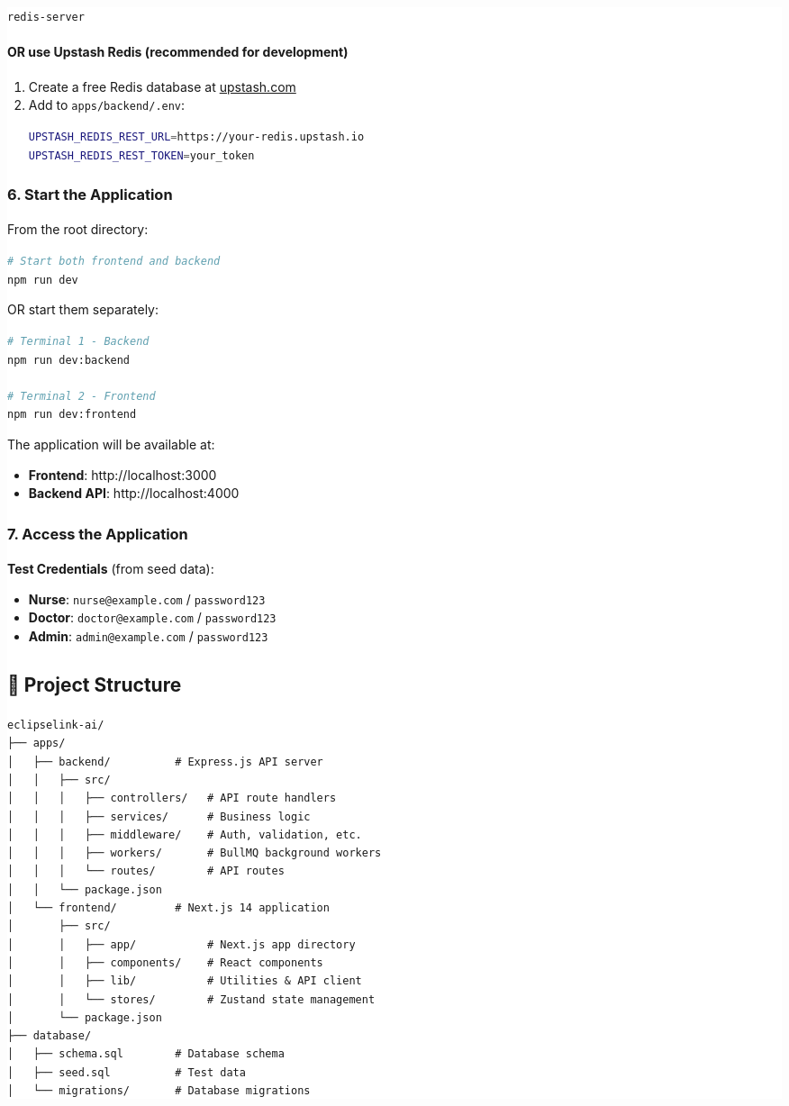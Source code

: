 ```bash
redis-server
```

#### OR use Upstash Redis (recommended for development)

1. Create a free Redis database at [upstash.com](https://upstash.com)
2. Add to `apps/backend/.env`:
   ```bash
   UPSTASH_REDIS_REST_URL=https://your-redis.upstash.io
   UPSTASH_REDIS_REST_TOKEN=your_token
   ```

### 6. Start the Application

From the root directory:

```bash
# Start both frontend and backend
npm run dev
```

OR start them separately:

```bash
# Terminal 1 - Backend
npm run dev:backend

# Terminal 2 - Frontend
npm run dev:frontend
```

The application will be available at:
- **Frontend**: http://localhost:3000
- **Backend API**: http://localhost:4000

### 7. Access the Application

**Test Credentials** (from seed data):

- **Nurse**: `nurse@example.com` / `password123`
- **Doctor**: `doctor@example.com` / `password123`
- **Admin**: `admin@example.com` / `password123`

## 📁 Project Structure

```
eclipselink-ai/
├── apps/
│   ├── backend/          # Express.js API server
│   │   ├── src/
│   │   │   ├── controllers/   # API route handlers
│   │   │   ├── services/      # Business logic
│   │   │   ├── middleware/    # Auth, validation, etc.
│   │   │   ├── workers/       # BullMQ background workers
│   │   │   └── routes/        # API routes
│   │   └── package.json
│   └── frontend/         # Next.js 14 application
│       ├── src/
│       │   ├── app/           # Next.js app directory
│       │   ├── components/    # React components
│       │   ├── lib/           # Utilities & API client
│       │   └── stores/        # Zustand state management
│       └── package.json
├── database/
│   ├── schema.sql        # Database schema
│   ├── seed.sql          # Test data
│   └── migrations/       # Database migrations
```